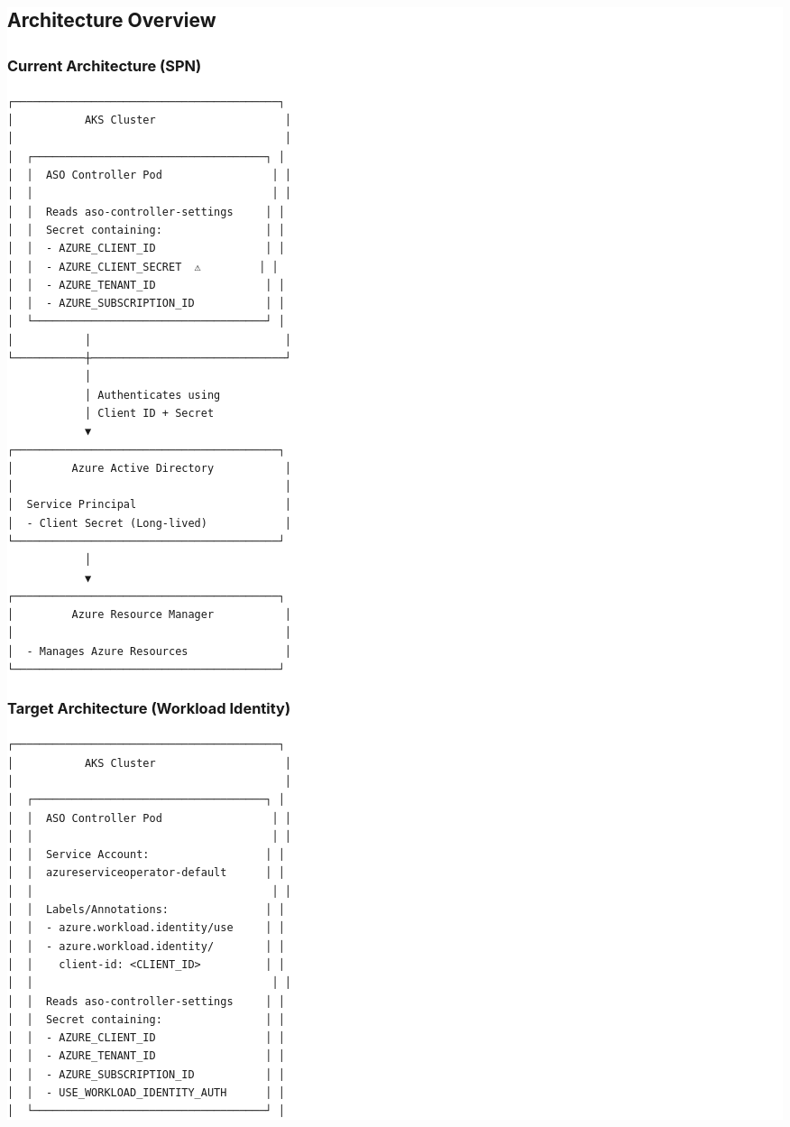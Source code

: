 ## Architecture Overview

### Current Architecture (SPN)

```
┌─────────────────────────────────────────┐
│           AKS Cluster                    │
│                                          │
│  ┌────────────────────────────────────┐ │
│  │  ASO Controller Pod                 │ │
│  │                                     │ │
│  │  Reads aso-controller-settings     │ │
│  │  Secret containing:                │ │
│  │  - AZURE_CLIENT_ID                 │ │
│  │  - AZURE_CLIENT_SECRET  ⚠️         │ │
│  │  - AZURE_TENANT_ID                 │ │
│  │  - AZURE_SUBSCRIPTION_ID           │ │
│  └────────────────────────────────────┘ │
│           │                              │
└───────────┼──────────────────────────────┘
            │
            │ Authenticates using
            │ Client ID + Secret
            ▼
┌─────────────────────────────────────────┐
│         Azure Active Directory           │
│                                          │
│  Service Principal                       │
│  - Client Secret (Long-lived)            │
└─────────────────────────────────────────┘
            │
            ▼
┌─────────────────────────────────────────┐
│         Azure Resource Manager           │
│                                          │
│  - Manages Azure Resources               │
└─────────────────────────────────────────┘
```

### Target Architecture (Workload Identity)

```
┌─────────────────────────────────────────┐
│           AKS Cluster                    │
│                                          │
│  ┌────────────────────────────────────┐ │
│  │  ASO Controller Pod                 │ │
│  │                                     │ │
│  │  Service Account:                  │ │
│  │  azureserviceoperator-default      │ │
│  │                                     │ │
│  │  Labels/Annotations:               │ │
│  │  - azure.workload.identity/use     │ │
│  │  - azure.workload.identity/        │ │
│  │    client-id: <CLIENT_ID>          │ │
│  │                                     │ │
│  │  Reads aso-controller-settings     │ │
│  │  Secret containing:                │ │
│  │  - AZURE_CLIENT_ID                 │ │
│  │  - AZURE_TENANT_ID                 │ │
│  │  - AZURE_SUBSCRIPTION_ID           │ │
│  │  - USE_WORKLOAD_IDENTITY_AUTH      │ │
│  └────────────────────────────────────┘ │
```